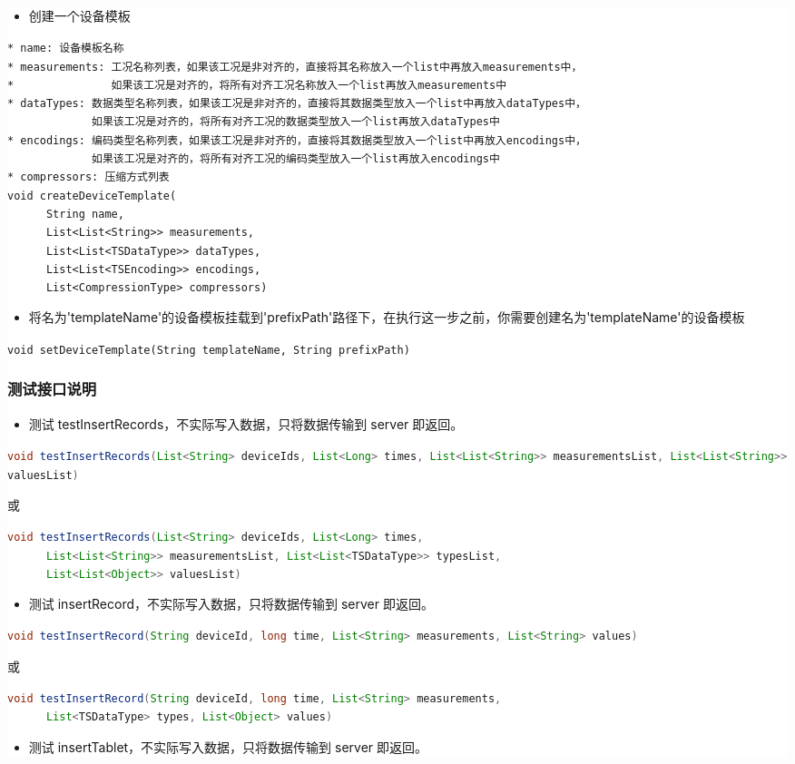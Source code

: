 * 创建一个设备模板

```
* name: 设备模板名称
* measurements: 工况名称列表，如果该工况是非对齐的，直接将其名称放入一个list中再放入measurements中，
*               如果该工况是对齐的，将所有对齐工况名称放入一个list再放入measurements中
* dataTypes: 数据类型名称列表，如果该工况是非对齐的，直接将其数据类型放入一个list中再放入dataTypes中，
             如果该工况是对齐的，将所有对齐工况的数据类型放入一个list再放入dataTypes中
* encodings: 编码类型名称列表，如果该工况是非对齐的，直接将其数据类型放入一个list中再放入encodings中，
             如果该工况是对齐的，将所有对齐工况的编码类型放入一个list再放入encodings中
* compressors: 压缩方式列表                          
void createDeviceTemplate(
      String name,
      List<List<String>> measurements,
      List<List<TSDataType>> dataTypes,
      List<List<TSEncoding>> encodings,
      List<CompressionType> compressors)
```


* 将名为'templateName'的设备模板挂载到'prefixPath'路径下，在执行这一步之前，你需要创建名为'templateName'的设备模板

``` 
void setDeviceTemplate(String templateName, String prefixPath)
```




### 测试接口说明

* 测试 testInsertRecords，不实际写入数据，只将数据传输到 server 即返回。

```java
void testInsertRecords(List<String> deviceIds, List<Long> times, List<List<String>> measurementsList, List<List<String>> valuesList)
```
  或

```java
void testInsertRecords(List<String> deviceIds, List<Long> times,
      List<List<String>> measurementsList, List<List<TSDataType>> typesList,
      List<List<Object>> valuesList)
```

* 测试 insertRecord，不实际写入数据，只将数据传输到 server 即返回。

```java
void testInsertRecord(String deviceId, long time, List<String> measurements, List<String> values)
```
  或

```java
void testInsertRecord(String deviceId, long time, List<String> measurements,
      List<TSDataType> types, List<Object> values)
```


* 测试 insertTablet，不实际写入数据，只将数据传输到 server 即返回。
